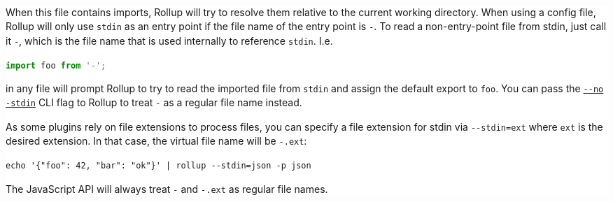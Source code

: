 When this file contains imports, Rollup will try to resolve them relative to the current working directory. When using a config file, Rollup will only use `stdin` as an entry point if the file name of the entry point is `-`. To read a non-entry-point file from stdin, just call it `-`, which is the file name that is used internally to reference `stdin`. I.e.

```js
import foo from '-';
```

in any file will prompt Rollup to try to read the imported file from `stdin` and assign the default export to `foo`. You can pass the [`--no-stdin`](#no-stdin) CLI flag to Rollup to treat `-` as a regular file name instead.

As some plugins rely on file extensions to process files, you can specify a file extension for stdin via `--stdin=ext` where `ext` is the desired extension. In that case, the virtual file name will be `-.ext`:

```shell
echo '{"foo": 42, "bar": "ok"}' | rollup --stdin=json -p json
```

The JavaScript API will always treat `-` and `-.ext` as regular file names.
